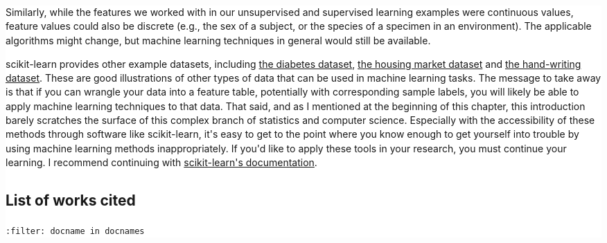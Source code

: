 Similarly, while the features we worked with in our unsupervised and supervised learning examples were continuous values, feature values could also be discrete (e.g., the sex of a subject, or the species of a specimen in an environment). The applicable algorithms might change, but machine learning techniques in general would still be available. 

scikit-learn provides other example datasets, including [the diabetes dataset](https://scikit-learn.org/stable/modules/generated/sklearn.datasets.load_diabetes.html#sklearn.datasets.load_diabetes), [the housing market dataset](https://scikit-learn.org/stable/datasets/toy_dataset.html#boston-house-prices-dataset) and [the hand-writing dataset](https://scikit-learn.org/stable/datasets/toy_dataset.html#optical-recognition-of-handwritten-digits-dataset). These are good illustrations of other types of data that can be used in machine learning tasks. The message to take away is that if you can wrangle your data into a feature table, potentially with corresponding sample labels, you will likely be able to apply machine learning techniques to that data. That said, and as I mentioned at the beginning of this chapter, this introduction barely scratches the surface of this complex branch of statistics and computer science. Especially with the accessibility of these methods through software like scikit-learn, it's easy to get to the point where you know enough to get yourself into trouble by using machine learning methods inappropriately. If you'd like to apply these tools in your research, you must continue your learning. I recommend continuing with [scikit-learn's documentation](https://scikit-learn.org/).

## List of works cited

```{bibliography} ./references.bib
:filter: docname in docnames
```
